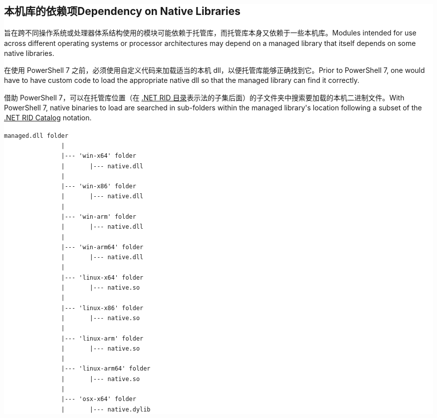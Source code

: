 ## <a name="dependency-on-native-libraries"></a><span data-ttu-id="2a201-183">本机库的依赖项</span><span class="sxs-lookup"><span data-stu-id="2a201-183">Dependency on Native Libraries</span></span>

<span data-ttu-id="2a201-184">旨在跨不同操作系统或处理器体系结构使用的模块可能依赖于托管库，而托管库本身又依赖于一些本机库。</span><span class="sxs-lookup"><span data-stu-id="2a201-184">Modules intended for use across different operating systems or processor architectures may depend on a managed library that itself depends on some native libraries.</span></span>

<span data-ttu-id="2a201-185">在使用 PowerShell 7 之前，必须使用自定义代码来加载适当的本机 dll，以便托管库能够正确找到它。</span><span class="sxs-lookup"><span data-stu-id="2a201-185">Prior to PowerShell 7, one would have to have custom code to load the appropriate native dll so that the managed library can find it correctly.</span></span>

<span data-ttu-id="2a201-186">借助 PowerShell 7，可以在托管库位置（在 [.NET RID 目录][]表示法的子集后面）的子文件夹中搜索要加载的本机二进制文件。</span><span class="sxs-lookup"><span data-stu-id="2a201-186">With PowerShell 7, native binaries to load are searched in sub-folders within the managed library's location following a subset of the [.NET RID Catalog][] notation.</span></span>

```
managed.dll folder
                |
                |--- 'win-x64' folder
                |       |--- native.dll
                |
                |--- 'win-x86' folder
                |       |--- native.dll
                |
                |--- 'win-arm' folder
                |       |--- native.dll
                |
                |--- 'win-arm64' folder
                |       |--- native.dll
                |
                |--- 'linux-x64' folder
                |       |--- native.so
                |
                |--- 'linux-x86' folder
                |       |--- native.so
                |
                |--- 'linux-arm' folder
                |       |--- native.so
                |
                |--- 'linux-arm64' folder
                |       |--- native.so
                |
                |--- 'osx-x64' folder
                |       |--- native.dylib
```


[.NET Framework]: /dotnet/framework/
[.NET Core]: /dotnet/core/
[PSSnapIn]: /dotnet/api/system.management.automation.pssnapin
[New-ModuleManifest]: /powershell/module/microsoft.powershell.core/new-modulemanifest
[运行时检查]: /dotnet/api/system.runtime.interopservices.runtimeinformation.frameworkdescription#System_Runtime_InteropServices_RuntimeInformation_FrameworkDescription
[runtime checks]: /dotnet/api/system.runtime.interopservices.runtimeinformation.frameworkdescription#System_Runtime_InteropServices_RuntimeInformation_FrameworkDescription
[.NET CLI]: /dotnet/core/tools/?tabs=netcore2x
[.NET Standard]: /dotnet/standard/net-standard
[PowerShell Standard]: https://github.com/PowerShell/PowerShellStandard
[PowerShell Standard 5.1]: https://www.nuget.org/packages/PowerShellStandard.Library/5.1.0
[PowerShell 库]: https://www.powershellgallery.com
[PowerShell Gallery]: https://www.powershellgallery.com
[.NET 可移植性分析器]: https://github.com/Microsoft/dotnet-apiport
[.NET Portability Analyzer]: https://github.com/Microsoft/dotnet-apiport
[CompatiblePSEditions]: /powershell/scripting/gallery/concepts/module-psedition-support
[.NET RID 目录]: https://docs.microsoft.com/dotnet/core/rid-catalog
[.NET RID Catalog]: https://docs.microsoft.com/dotnet/core/rid-catalog
